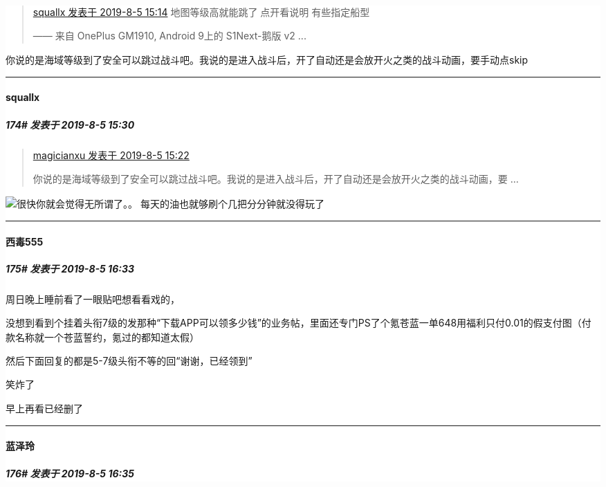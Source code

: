

<blockquote><a href="httphttps://bbs.saraba1st.com/2b/forum.php?mod=redirect&amp;goto=findpost&amp;pid=44800609&amp;ptid=1847107" target="_blank">squallx 发表于 2019-8-5 15:14</a>
地图等级高就能跳了 点开看说明 有些指定船型

—— 来自 OnePlus GM1910, Android 9上的 S1Next-鹅版 v2 ...</blockquote>
你说的是海域等级到了安全可以跳过战斗吧。我说的是进入战斗后，开了自动还是会放开火之类的战斗动画，要手动点skip







*****

####  squallx  
##### 174#       发表于 2019-8-5 15:30



<blockquote><a href="httphttps://bbs.saraba1st.com/2b/forum.php?mod=redirect&amp;goto=findpost&amp;pid=44800710&amp;ptid=1847107" target="_blank">magicianxu 发表于 2019-8-5 15:22</a>

你说的是海域等级到了安全可以跳过战斗吧。我说的是进入战斗后，开了自动还是会放开火之类的战斗动画，要 ...</blockquote>
<img src="https://static.saraba1st.com/image/smiley/face2017/037.png" referrerpolicy="no-referrer">很快你就会觉得无所谓了。。 每天的油也就够刷个几把分分钟就没得玩了







*****

####  西毒555  
##### 175#       发表于 2019-8-5 16:33




周日晚上睡前看了一眼贴吧想看看戏的，


没想到看到个挂着头衔7级的发那种“下载APP可以领多少钱”的业务帖，里面还专门PS了个氪苍蓝一单648用福利只付0.01的假支付图（付款名称就一个苍蓝誓约，氪过的都知道太假）


然后下面回复的都是5-7级头衔不等的回“谢谢，已经领到”


笑炸了


早上再看已经删了







*****

####  蓝泽玲  
##### 176#       发表于 2019-8-5 16:35

